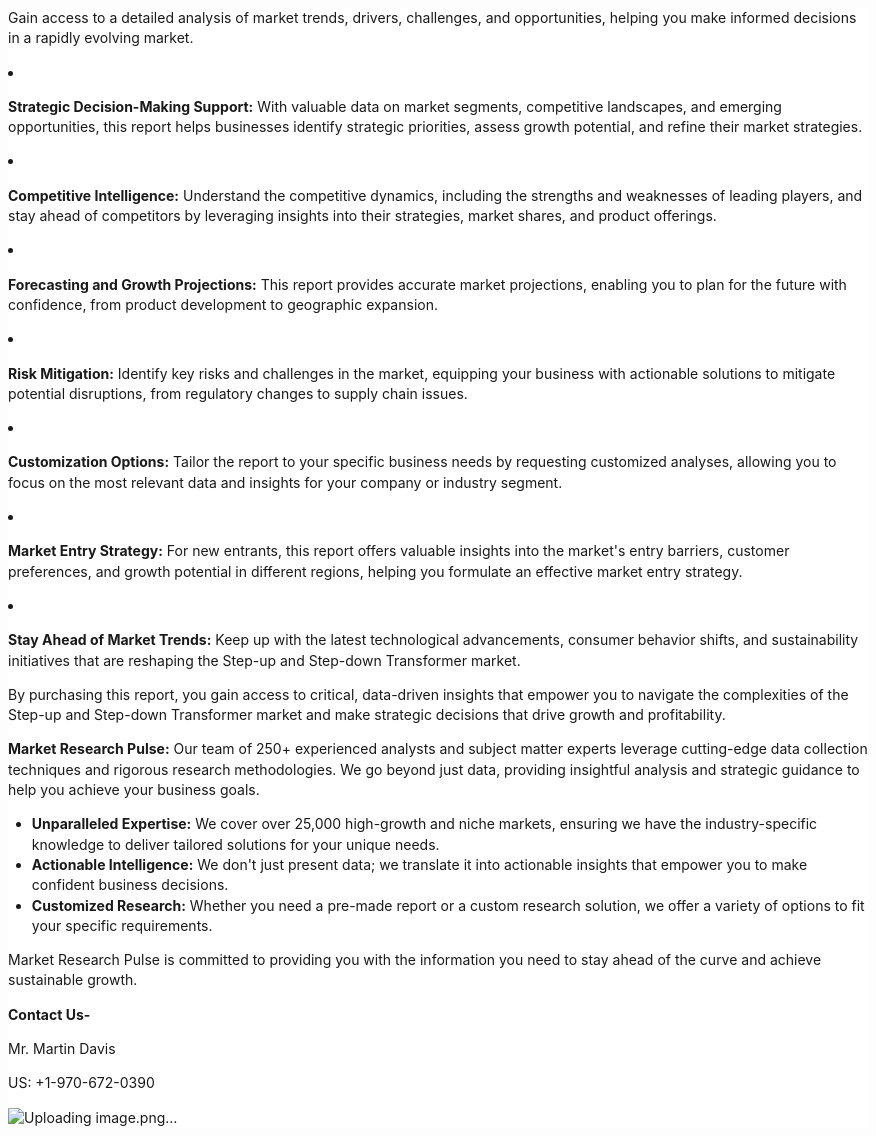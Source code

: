 Gain access to a detailed analysis of market trends, drivers, challenges, and opportunities, helping you make informed decisions in a rapidly evolving market.</p></li><li><p><strong>Strategic Decision-Making Support:</strong> With valuable data on market segments, competitive landscapes, and emerging opportunities, this report helps businesses identify strategic priorities, assess growth potential, and refine their market strategies.</p></li><li><p><strong>Competitive Intelligence:</strong> Understand the competitive dynamics, including the strengths and weaknesses of leading players, and stay ahead of competitors by leveraging insights into their strategies, market shares, and product offerings.</p></li><li><p><strong>Forecasting and Growth Projections:</strong> This report provides accurate market projections, enabling you to plan for the future with confidence, from product development to geographic expansion.</p></li><li><p><strong>Risk Mitigation:</strong> Identify key risks and challenges in the market, equipping your business with actionable solutions to mitigate potential disruptions, from regulatory changes to supply chain issues.</p></li><li><p><strong>Customization Options:</strong> Tailor the report to your specific business needs by requesting customized analyses, allowing you to focus on the most relevant data and insights for your company or industry segment.</p></li><li><p><strong>Market Entry Strategy:</strong> For new entrants, this report offers valuable insights into the market's entry barriers, customer preferences, and growth potential in different regions, helping you formulate an effective market entry strategy.</p></li><li><p><strong>Stay Ahead of Market Trends:</strong> Keep up with the latest technological advancements, consumer behavior shifts, and sustainability initiatives that are reshaping the Step-up and Step-down Transformer market.</p></li></ol><p>By purchasing this report, you gain access to critical, data-driven insights that empower you to navigate the complexities of the Step-up and Step-down Transformer market and make strategic decisions that drive growth and profitability.</p><p><strong>Market Research Pulse:</strong>&nbsp;Our team of 250+ experienced analysts and subject matter experts leverage cutting-edge data collection techniques and rigorous research methodologies. We go beyond just data, providing insightful analysis and strategic guidance to help you achieve your business goals.</p><ul><li><strong>Unparalleled Expertise:</strong>&nbsp;We cover over 25,000 high-growth and niche markets, ensuring we have the industry-specific knowledge to deliver tailored solutions for your unique needs.</li><li><strong>Actionable Intelligence:</strong>&nbsp;We don't just present data; we translate it into actionable insights that empower you to make confident business decisions.</li><li><strong>Customized Research:</strong>&nbsp;Whether you need a pre-made report or a custom research solution, we offer a variety of options to fit your specific requirements.</li></ul><p>Market Research Pulse is committed to providing you with the information you need to stay ahead of the curve and achieve sustainable growth.</p><p><strong>Contact Us-</strong></p><p>Mr. Martin Davis</p><p>US: +1-970-672-0390</p>
![Uploading image.png…]()
